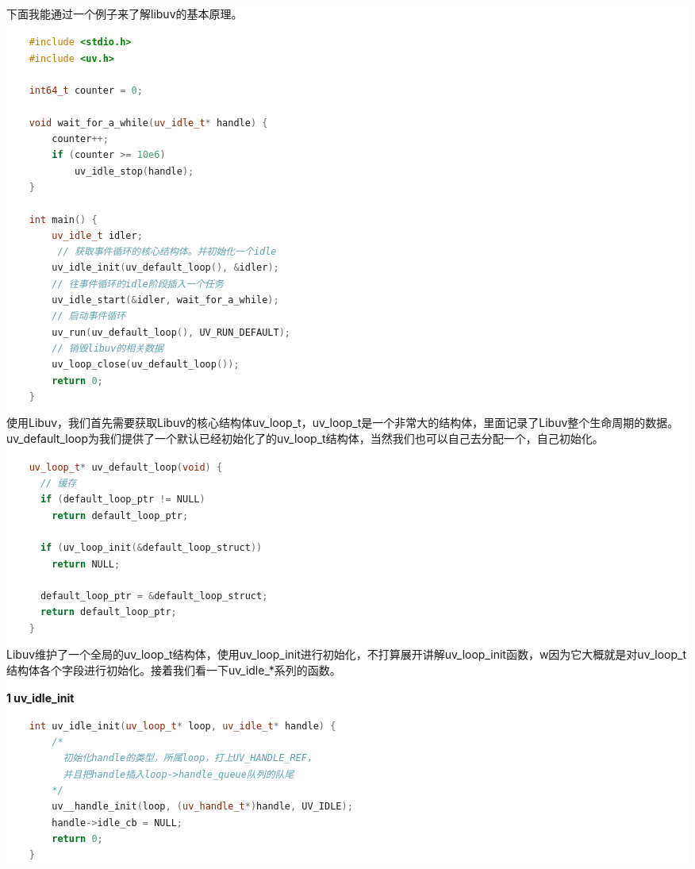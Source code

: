 下面我能通过一个例子来了解libuv的基本原理。

```cpp
    #include <stdio.h>  
    #include <uv.h>  
      
    int64_t counter = 0;  
      
    void wait_for_a_while(uv_idle_t* handle) {  
        counter++;  
        if (counter >= 10e6)  
            uv_idle_stop(handle);  
    }  
      
    int main() {  
        uv_idle_t idler;  
         // 获取事件循环的核心结构体。并初始化一个idle  
        uv_idle_init(uv_default_loop(), &idler);  
        // 往事件循环的idle阶段插入一个任务  
        uv_idle_start(&idler, wait_for_a_while);  
        // 启动事件循环  
        uv_run(uv_default_loop(), UV_RUN_DEFAULT);  
        // 销毁libuv的相关数据  
        uv_loop_close(uv_default_loop());  
        return 0;  
    }  
```

使用Libuv，我们首先需要获取Libuv的核心结构体uv_loop_t，uv_loop_t是一个非常大的结构体，里面记录了Libuv整个生命周期的数据。uv_default_loop为我们提供了一个默认已经初始化了的uv_loop_t结构体，当然我们也可以自己去分配一个，自己初始化。

```cpp
    uv_loop_t* uv_default_loop(void) {  
      // 缓存  
      if (default_loop_ptr != NULL)  
        return default_loop_ptr;  
      
      if (uv_loop_init(&default_loop_struct))  
        return NULL;  
      
      default_loop_ptr = &default_loop_struct;  
      return default_loop_ptr;  
    }  
```

Libuv维护了一个全局的uv_loop_t结构体，使用uv_loop_init进行初始化，不打算展开讲解uv_loop_init函数，w因为它大概就是对uv_loop_t结构体各个字段进行初始化。接着我们看一下uv_idle_*系列的函数。

**1 uv_idle_init**

```cpp
    int uv_idle_init(uv_loop_t* loop, uv_idle_t* handle) {  
        /* 
          初始化handle的类型，所属loop，打上UV_HANDLE_REF， 
          并且把handle插入loop->handle_queue队列的队尾 
        */  
        uv__handle_init(loop, (uv_handle_t*)handle, UV_IDLE);
        handle->idle_cb = NULL;   
        return 0;      
    }   
```
